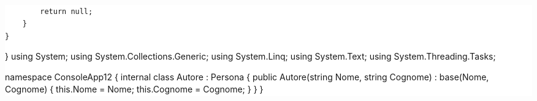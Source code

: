             return null;
        }
    }
}
using System;
using System.Collections.Generic;
using System.Linq;
using System.Text;
using System.Threading.Tasks;

namespace ConsoleApp12
{
    internal class Autore : Persona
    {
        public Autore(string Nome, string Cognome) : base(Nome, Cognome)
        {
            this.Nome = Nome;
            this.Cognome = Cognome;
        }
    }
}






